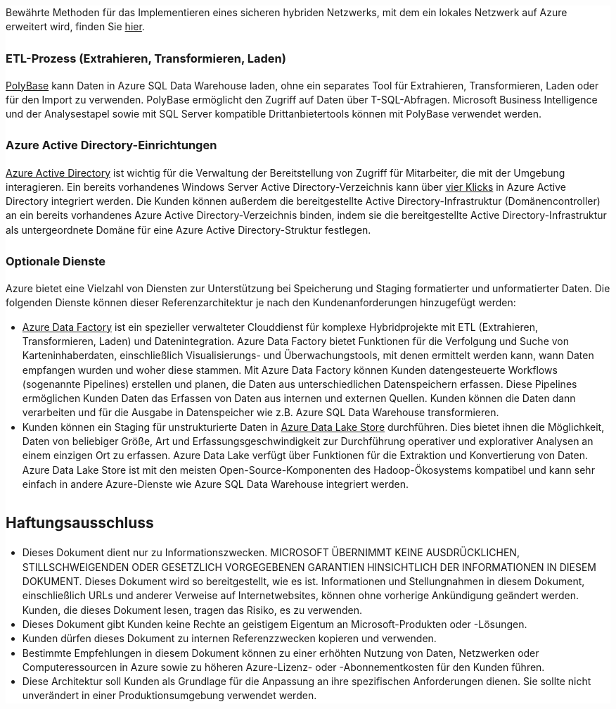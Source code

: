 Bewährte Methoden für das Implementieren eines sicheren hybriden Netzwerks, mit dem ein lokales Netzwerk auf Azure erweitert wird, finden Sie [hier](https://docs.microsoft.com/azure/architecture/reference-architectures/dmz/secure-vnet-hybrid).

### <a name="extract-transform-load-process"></a>ETL-Prozess (Extrahieren, Transformieren, Laden)

[PolyBase](https://docs.microsoft.com/sql/relational-databases/polybase/polybase-guide) kann Daten in Azure SQL Data Warehouse laden, ohne ein separates Tool für Extrahieren, Transformieren, Laden oder für den Import zu verwenden. PolyBase ermöglicht den Zugriff auf Daten über T-SQL-Abfragen. Microsoft Business Intelligence und der Analysestapel sowie mit SQL Server kompatible Drittanbietertools können mit PolyBase verwendet werden.

### <a name="azure-active-directory-setup"></a>Azure Active Directory-Einrichtungen

[Azure Active Directory](https://docs.microsoft.com/azure/active-directory/active-directory-whatis) ist wichtig für die Verwaltung der Bereitstellung von Zugriff für Mitarbeiter, die mit der Umgebung interagieren. Ein bereits vorhandenes Windows Server Active Directory-Verzeichnis kann über [vier Klicks](https://docs.microsoft.com/azure/active-directory/connect/active-directory-aadconnect-get-started-express) in Azure Active Directory integriert werden. Die Kunden können außerdem die bereitgestellte Active Directory-Infrastruktur (Domänencontroller) an ein bereits vorhandenes Azure Active Directory-Verzeichnis binden, indem sie die bereitgestellte Active Directory-Infrastruktur als untergeordnete Domäne für eine Azure Active Directory-Struktur festlegen.

### <a name="optional-services"></a>Optionale Dienste

Azure bietet eine Vielzahl von Diensten zur Unterstützung bei Speicherung und Staging formatierter und unformatierter Daten. Die folgenden Dienste können dieser Referenzarchitektur je nach den Kundenanforderungen hinzugefügt werden:
-   [Azure Data Factory](https://docs.microsoft.com/azure/data-factory/introduction) ist ein spezieller verwalteter Clouddienst für komplexe Hybridprojekte mit ETL (Extrahieren, Transformieren, Laden) und Datenintegration. Azure Data Factory bietet Funktionen für die Verfolgung und Suche von Karteninhaberdaten, einschließlich Visualisierungs- und Überwachungstools, mit denen ermittelt werden kann, wann Daten empfangen wurden und woher diese stammen. Mit Azure Data Factory können Kunden datengesteuerte Workflows (sogenannte Pipelines) erstellen und planen, die Daten aus unterschiedlichen Datenspeichern erfassen. Diese Pipelines ermöglichen Kunden Daten das Erfassen von Daten aus internen und externen Quellen. Kunden können die Daten dann verarbeiten und für die Ausgabe in Datenspeicher wie z.B. Azure SQL Data Warehouse transformieren.
- Kunden können ein Staging für unstrukturierte Daten in [Azure Data Lake Store](https://docs.microsoft.com/azure/data-lake-store/data-lake-store-overview) durchführen. Dies bietet ihnen die Möglichkeit, Daten von beliebiger Größe, Art und Erfassungsgeschwindigkeit zur Durchführung operativer und explorativer Analysen an einem einzigen Ort zu erfassen.  Azure Data Lake verfügt über Funktionen für die Extraktion und Konvertierung von Daten. Azure Data Lake Store ist mit den meisten Open-Source-Komponenten des Hadoop-Ökosystems kompatibel und kann sehr einfach in andere Azure-Dienste wie Azure SQL Data Warehouse integriert werden.

## <a name="disclaimer"></a>Haftungsausschluss

 - Dieses Dokument dient nur zu Informationszwecken. MICROSOFT ÜBERNIMMT KEINE AUSDRÜCKLICHEN, STILLSCHWEIGENDEN ODER GESETZLICH VORGEGEBENEN GARANTIEN HINSICHTLICH DER INFORMATIONEN IN DIESEM DOKUMENT. Dieses Dokument wird so bereitgestellt, wie es ist. Informationen und Stellungnahmen in diesem Dokument, einschließlich URLs und anderer Verweise auf Internetwebsites, können ohne vorherige Ankündigung geändert werden. Kunden, die dieses Dokument lesen, tragen das Risiko, es zu verwenden.
 - Dieses Dokument gibt Kunden keine Rechte an geistigem Eigentum an Microsoft-Produkten oder -Lösungen.
 - Kunden dürfen dieses Dokument zu internen Referenzzwecken kopieren und verwenden.
 - Bestimmte Empfehlungen in diesem Dokument können zu einer erhöhten Nutzung von Daten, Netzwerken oder Computeressourcen in Azure sowie zu höheren Azure-Lizenz- oder -Abonnementkosten für den Kunden führen.
 - Diese Architektur soll Kunden als Grundlage für die Anpassung an ihre spezifischen Anforderungen dienen. Sie sollte nicht unverändert in einer Produktionsumgebung verwendet werden.